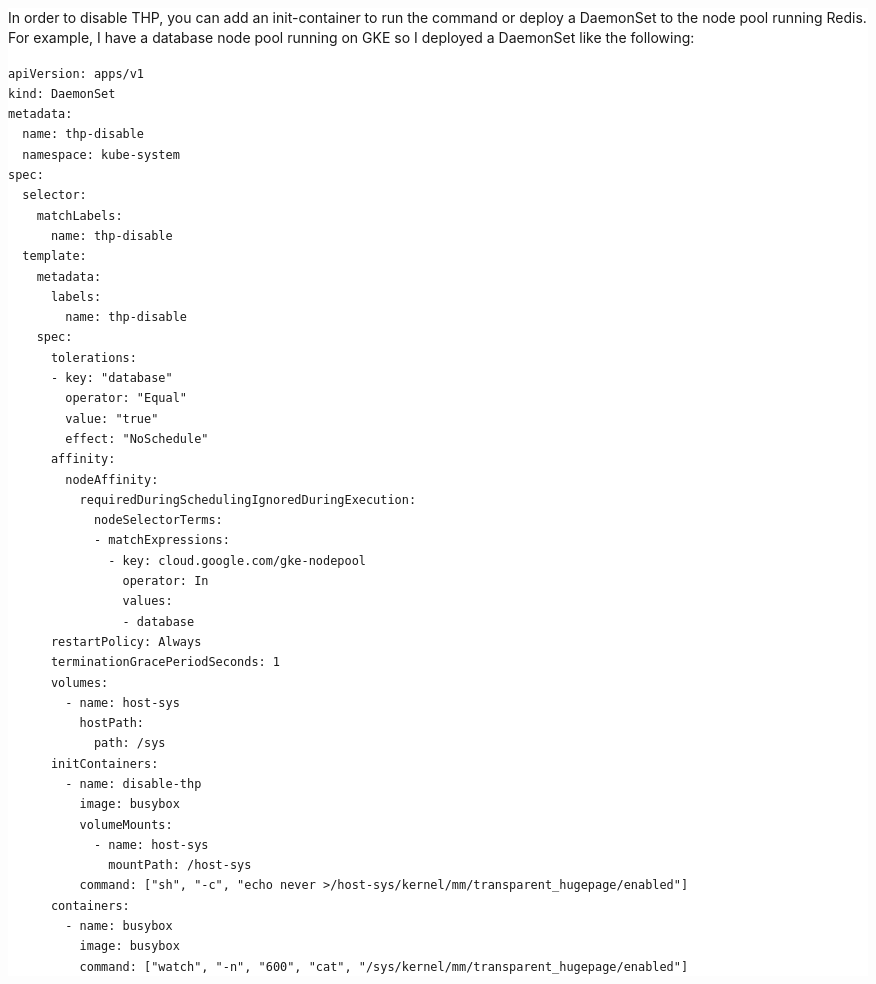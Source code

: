 In order to disable THP, you can add an init-container to run the command  or deploy a DaemonSet to the node pool running Redis. For example, I  have a database node pool running on GKE so I deployed a DaemonSet like  the following:

```
apiVersion: apps/v1
kind: DaemonSet
metadata:
  name: thp-disable
  namespace: kube-system
spec:
  selector:
    matchLabels:
      name: thp-disable
  template:
    metadata:
      labels:
        name: thp-disable
    spec:
      tolerations: 
      - key: "database"
        operator: "Equal"
        value: "true"
        effect: "NoSchedule"
      affinity:
        nodeAffinity: 
          requiredDuringSchedulingIgnoredDuringExecution:
            nodeSelectorTerms:
            - matchExpressions:
              - key: cloud.google.com/gke-nodepool
                operator: In
                values:
                - database
      restartPolicy: Always
      terminationGracePeriodSeconds: 1
      volumes:
        - name: host-sys
          hostPath:
            path: /sys
      initContainers:
        - name: disable-thp
          image: busybox
          volumeMounts:
            - name: host-sys
              mountPath: /host-sys
          command: ["sh", "-c", "echo never >/host-sys/kernel/mm/transparent_hugepage/enabled"]
      containers:
        - name: busybox
          image: busybox
          command: ["watch", "-n", "600", "cat", "/sys/kernel/mm/transparent_hugepage/enabled"]
```
